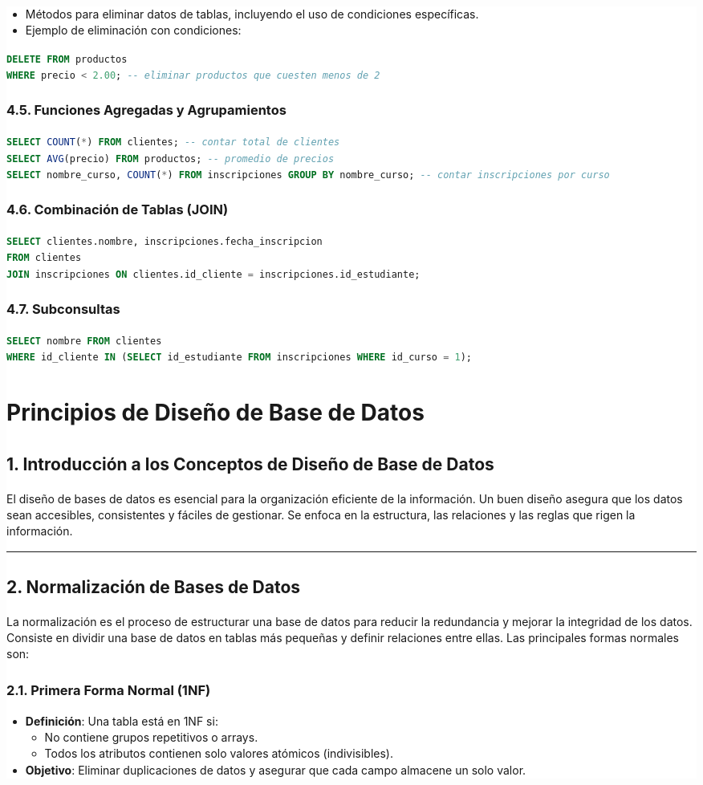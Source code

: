- Métodos para eliminar datos de tablas, incluyendo el uso de condiciones específicas.
- Ejemplo de eliminación con condiciones:

```sql
DELETE FROM productos
WHERE precio < 2.00; -- eliminar productos que cuesten menos de 2
```

### 4.5. **Funciones Agregadas y Agrupamientos**

```sql
SELECT COUNT(*) FROM clientes; -- contar total de clientes
SELECT AVG(precio) FROM productos; -- promedio de precios
SELECT nombre_curso, COUNT(*) FROM inscripciones GROUP BY nombre_curso; -- contar inscripciones por curso
```

### 4.6. **Combinación de Tablas (JOIN)**

```sql
SELECT clientes.nombre, inscripciones.fecha_inscripcion
FROM clientes
JOIN inscripciones ON clientes.id_cliente = inscripciones.id_estudiante;
```

### 4.7. **Subconsultas**

```sql
SELECT nombre FROM clientes
WHERE id_cliente IN (SELECT id_estudiante FROM inscripciones WHERE id_curso = 1);
```

# Principios de Diseño de Base de Datos

## 1. Introducción a los Conceptos de Diseño de Base de Datos

El diseño de bases de datos es esencial para la organización eficiente de la información. Un buen diseño asegura que los datos sean accesibles, consistentes y fáciles de gestionar. Se enfoca en la estructura, las relaciones y las reglas que rigen la información.

---

## 2. Normalización de Bases de Datos

La normalización es el proceso de estructurar una base de datos para reducir la redundancia y mejorar la integridad de los datos. Consiste en dividir una base de datos en tablas más pequeñas y definir relaciones entre ellas. Las principales formas normales son:

### 2.1. Primera Forma Normal (1NF)

- **Definición**: Una tabla está en 1NF si:
    - No contiene grupos repetitivos o arrays.
    - Todos los atributos contienen solo valores atómicos (indivisibles).
- **Objetivo**: Eliminar duplicaciones de datos y asegurar que cada campo almacene un solo valor.
